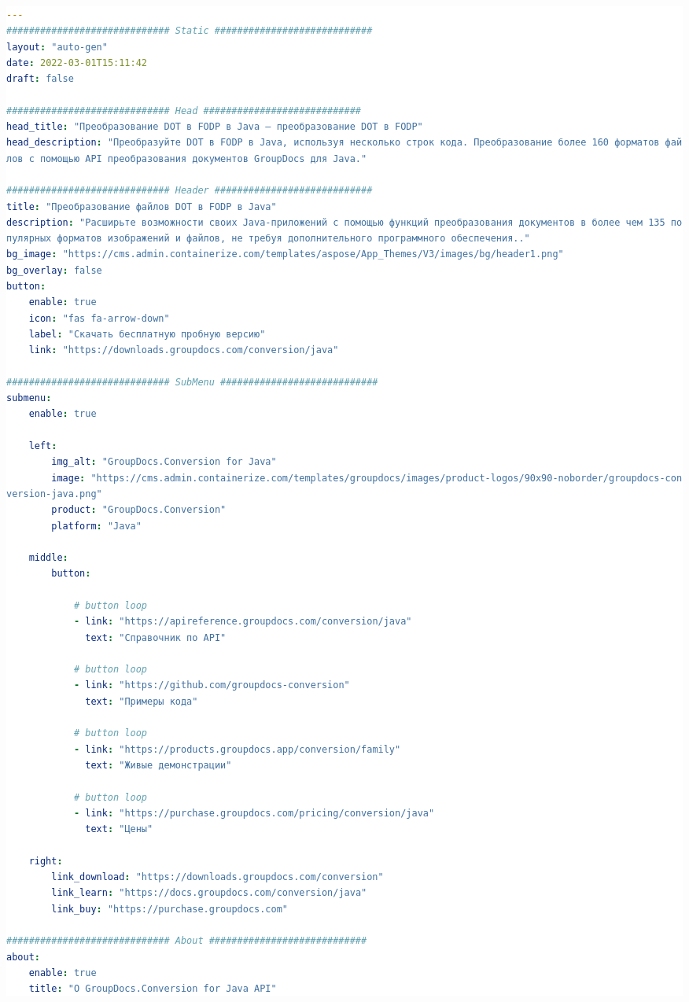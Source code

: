 ```yaml
---
############################# Static ############################
layout: "auto-gen"
date: 2022-03-01T15:11:42
draft: false

############################# Head ############################
head_title: "Преобразование DOT в FODP в Java — преобразование DOT в FODP"
head_description: "Преобразуйте DOT в FODP в Java, используя несколько строк кода. Преобразование более 160 форматов файлов с помощью API преобразования документов GroupDocs для Java."

############################# Header ############################
title: "Преобразование файлов DOT в FODP в Java"
description: "Расширьте возможности своих Java-приложений с помощью функций преобразования документов в более чем 135 популярных форматов изображений и файлов, не требуя дополнительного программного обеспечения.."
bg_image: "https://cms.admin.containerize.com/templates/aspose/App_Themes/V3/images/bg/header1.png"
bg_overlay: false
button:
    enable: true
    icon: "fas fa-arrow-down"
    label: "Скачать бесплатную пробную версию"
    link: "https://downloads.groupdocs.com/conversion/java"

############################# SubMenu ############################
submenu:
    enable: true

    left:
        img_alt: "GroupDocs.Conversion for Java"
        image: "https://cms.admin.containerize.com/templates/groupdocs/images/product-logos/90x90-noborder/groupdocs-conversion-java.png"
        product: "GroupDocs.Conversion"
        platform: "Java"

    middle:
        button:

            # button loop
            - link: "https://apireference.groupdocs.com/conversion/java"
              text: "Справочник по API"

            # button loop
            - link: "https://github.com/groupdocs-conversion"
              text: "Примеры кода"

            # button loop
            - link: "https://products.groupdocs.app/conversion/family"
              text: "Живые демонстрации"

            # button loop
            - link: "https://purchase.groupdocs.com/pricing/conversion/java"
              text: "Цены"

    right:
        link_download: "https://downloads.groupdocs.com/conversion"
        link_learn: "https://docs.groupdocs.com/conversion/java"
        link_buy: "https://purchase.groupdocs.com"

############################# About ############################
about:
    enable: true
    title: "О GroupDocs.Conversion for Java API"
```